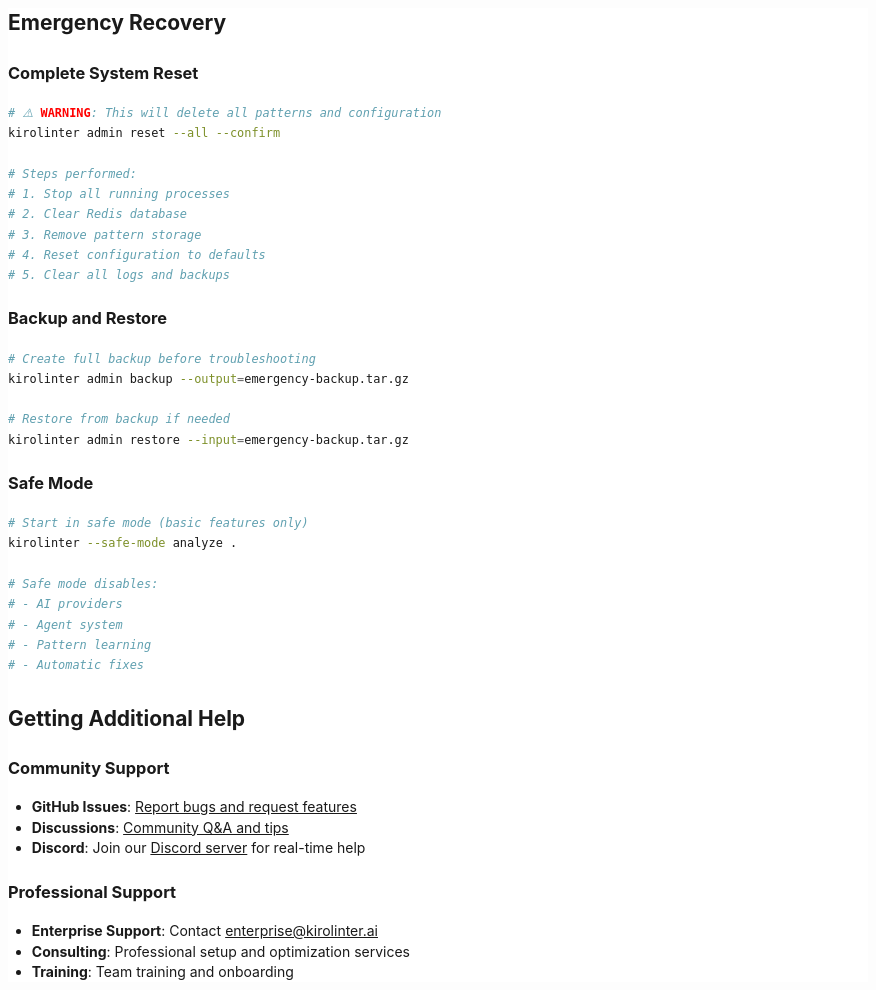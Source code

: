 ## Emergency Recovery

### Complete System Reset

```bash
# ⚠️ WARNING: This will delete all patterns and configuration
kirolinter admin reset --all --confirm

# Steps performed:
# 1. Stop all running processes
# 2. Clear Redis database
# 3. Remove pattern storage
# 4. Reset configuration to defaults
# 5. Clear all logs and backups
```

### Backup and Restore

```bash
# Create full backup before troubleshooting
kirolinter admin backup --output=emergency-backup.tar.gz

# Restore from backup if needed
kirolinter admin restore --input=emergency-backup.tar.gz
```

### Safe Mode

```bash
# Start in safe mode (basic features only)
kirolinter --safe-mode analyze .

# Safe mode disables:
# - AI providers
# - Agent system
# - Pattern learning
# - Automatic fixes
```

## Getting Additional Help

### Community Support

- **GitHub Issues**: [Report bugs and request features](https://github.com/yourusername/kirolinter/issues)
- **Discussions**: [Community Q&A and tips](https://github.com/yourusername/kirolinter/discussions)
- **Discord**: Join our [Discord server](https://discord.gg/kirolinter) for real-time help

### Professional Support

- **Enterprise Support**: Contact enterprise@kirolinter.ai
- **Consulting**: Professional setup and optimization services
- **Training**: Team training and onboarding
